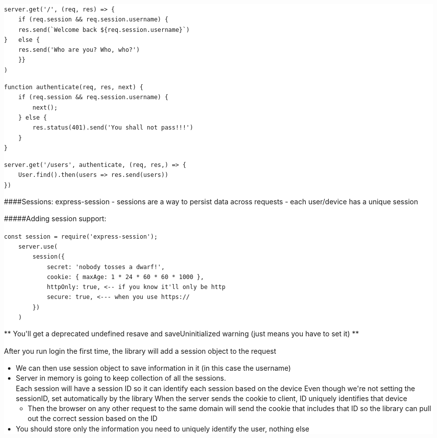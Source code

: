 ```
server.get('/', (req, res) => {
    if (req.session && req.session.username) {
    res.send(`Welcome back ${req.session.username}`)
}   else {
    res.send('Who are you? Who, who?')
    }}
)
```

```
function authenticate(req, res, next) {
    if (req.session && req.session.username) {
        next();
    } else {
        res.status(401).send('You shall not pass!!!')
    }
}
```

```
server.get('/users', authenticate, (req, res,) => {
    User.find().then(users => res.send(users))
})
```

####Sessions:
express-session
    - sessions are a way to persist data across requests
    - each user/device has a unique session

#####Adding session support:
```
const session = require('express-session');
    server.use(
        session({
            secret: 'nobody tosses a dwarf!',
            cookie: { maxAge: 1 * 24 * 60 * 60 * 1000 },
            httpOnly: true, <-- if you know it'll only be http
            secure: true, <--- when you use https://
        })
    )
```

** You'll get a deprecated undefined resave and saveUninitialized warning (just means you have to set it) **

After you run login the first time, the library will add a session object to the request
- We can then use session object to save information in it (in this case the username)
- Server in memory is going to keep collection of all the sessions.  
    Each session will have a session ID so it can identify each session based on the device
    Even though we're not setting the sessionID, set automatically by the library
    When the server sends the cookie to client, ID uniquely identifies that device
    - Then the browser on any other request to the same domain will send the cookie that includes that ID so the library can pull out the correct session based on the ID
- You should store only the information you need to uniquely identify the user, nothing else 

